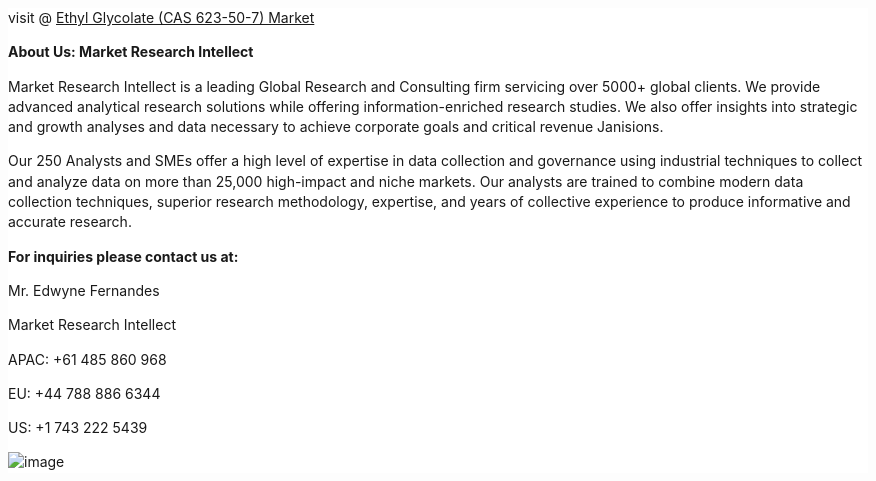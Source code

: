 visit&nbsp;@</strong>&nbsp;</span><span class="font-[700]"><a href="https://www.marketresearchintellect.com/product/global-ethyl-glycolate-cas-623-50-7-sales-market/?utm_source=Linkedin&utm_medium=828" target="_blank" data-tracking-control-name="article-ssr-frontend-pulse_little-text-block" data-tracking-will-navigate="" data-test-link="">Ethyl Glycolate (CAS 623-50-7)  Market</a></span></p><p><strong><span class="font-[700]">About Us: Market Research Intellect</span></strong></p><p><span class="">Market Research Intellect is a leading Global Research and Consulting firm servicing over 5000+ global clients. We provide advanced analytical research solutions while offering information-enriched research studies.&nbsp;</span>We also offer insights into strategic and growth analyses and data necessary to achieve corporate goals and critical revenue Janisions.</p><p><span class="">Our 250 Analysts and SMEs offer a high level of expertise in data collection and governance using industrial techniques to collect and analyze data on more than 25,000 high-impact and niche markets. Our analysts are trained to combine modern data collection techniques, superior research methodology, expertise, and years of collective experience to produce informative and accurate research.</span></p><p><strong>For inquiries please contact us at:</strong></p><p>Mr. Edwyne Fernandes</p><p>Market Research Intellect</p><p>APAC: +61 485 860 968</p><p>EU: +44 788 886 6344</p><p>US: +1 743 222 5439</p>
![image](https://github.com/user-attachments/assets/51906e15-b24a-41d4-a1c3-b0778e61850e)

